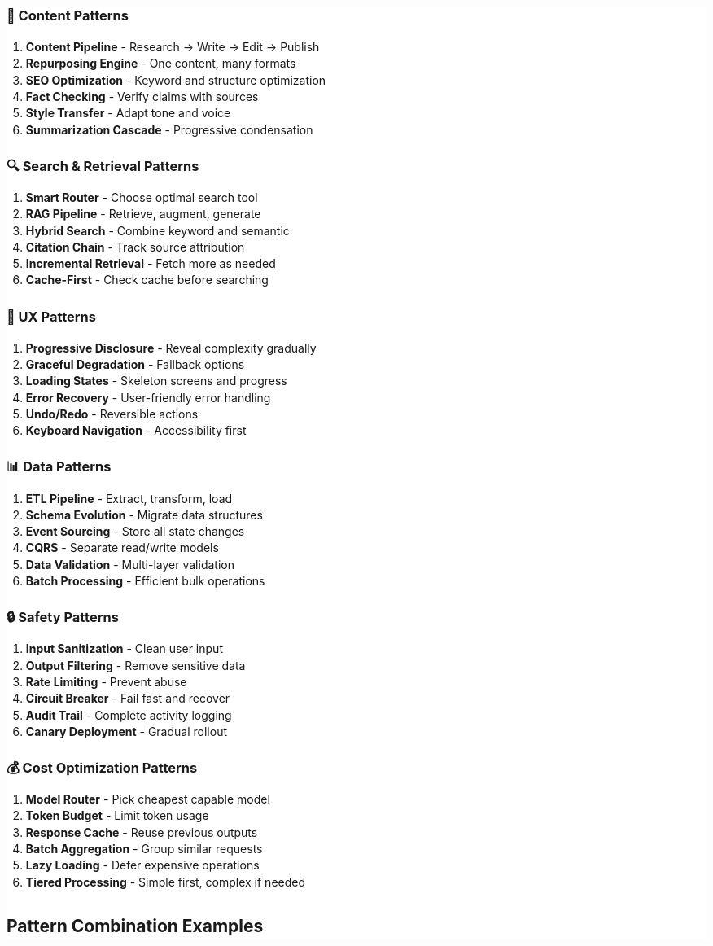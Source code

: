 ### 📝 Content Patterns
1. **Content Pipeline** - Research → Write → Edit → Publish
2. **Repurposing Engine** - One content, many formats
3. **SEO Optimization** - Keyword and structure optimization
4. **Fact Checking** - Verify claims with sources
5. **Style Transfer** - Adapt tone and voice
6. **Summarization Cascade** - Progressive condensation

### 🔍 Search & Retrieval Patterns
1. **Smart Router** - Choose optimal search tool
2. **RAG Pipeline** - Retrieve, augment, generate
3. **Hybrid Search** - Combine keyword and semantic
4. **Citation Chain** - Track source attribution
5. **Incremental Retrieval** - Fetch more as needed
6. **Cache-First** - Check cache before searching

### 🎨 UX Patterns
1. **Progressive Disclosure** - Reveal complexity gradually
2. **Graceful Degradation** - Fallback options
3. **Loading States** - Skeleton screens and progress
4. **Error Recovery** - User-friendly error handling
5. **Undo/Redo** - Reversible actions
6. **Keyboard Navigation** - Accessibility first

### 📊 Data Patterns
1. **ETL Pipeline** - Extract, transform, load
2. **Schema Evolution** - Migrate data structures
3. **Event Sourcing** - Store all state changes
4. **CQRS** - Separate read/write models
5. **Data Validation** - Multi-layer validation
6. **Batch Processing** - Efficient bulk operations

### 🔒 Safety Patterns
1. **Input Sanitization** - Clean user input
2. **Output Filtering** - Remove sensitive data
3. **Rate Limiting** - Prevent abuse
4. **Circuit Breaker** - Fail fast and recover
5. **Audit Trail** - Complete activity logging
6. **Canary Deployment** - Gradual rollout

### 💰 Cost Optimization Patterns
1. **Model Router** - Pick cheapest capable model
2. **Token Budget** - Limit token usage
3. **Response Cache** - Reuse previous outputs
4. **Batch Aggregation** - Group similar requests
5. **Lazy Loading** - Defer expensive operations
6. **Tiered Processing** - Simple first, complex if needed

## Pattern Combination Examples
